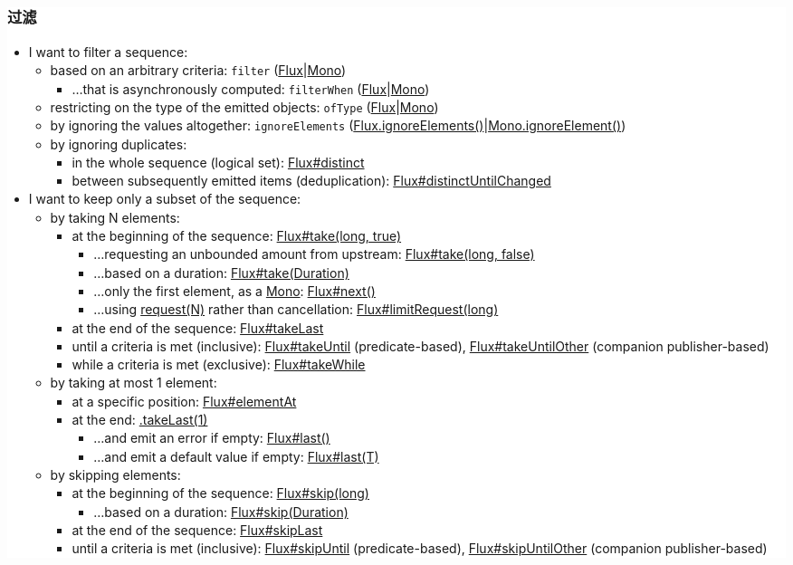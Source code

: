 ### 过滤

- I want to filter a sequence:
  - based on an arbitrary criteria: `filter` ([Flux](https://projectreactor.io/docs/core/release/api/reactor/core/publisher/Flux.html#filter-java.util.function.Predicate-)|[Mono](https://projectreactor.io/docs/core/release/api/reactor/core/publisher/Mono.html#filter-java.util.function.Predicate-))
    - …that is asynchronously computed: `filterWhen` ([Flux](https://projectreactor.io/docs/core/release/api/reactor/core/publisher/Flux.html#filterWhen-java.util.function.Function-)|[Mono](https://projectreactor.io/docs/core/release/api/reactor/core/publisher/Mono.html#filterWhen-java.util.function.Function-))
  - restricting on the type of the emitted objects: `ofType` ([Flux](https://projectreactor.io/docs/core/release/api/reactor/core/publisher/Flux.html#ofType-java.lang.Class-)|[Mono](https://projectreactor.io/docs/core/release/api/reactor/core/publisher/Mono.html#ofType-java.lang.Class-))
  - by ignoring the values altogether: `ignoreElements` ([Flux.ignoreElements()](https://projectreactor.io/docs/core/release/api/reactor/core/publisher/Flux.html#ignoreElements--)|[Mono.ignoreElement()](https://projectreactor.io/docs/core/release/api/reactor/core/publisher/Mono.html#ignoreElement--))
  - by ignoring duplicates:
    - in the whole sequence (logical set): [Flux#distinct](https://projectreactor.io/docs/core/release/api/reactor/core/publisher/Flux.html#distinct--)
    - between subsequently emitted items (deduplication): [Flux#distinctUntilChanged](https://projectreactor.io/docs/core/release/api/reactor/core/publisher/Flux.html#distinctUntilChanged--)
- I want to keep only a subset of the sequence:
  - by taking N elements:
    - at the beginning of the sequence: [Flux#take(long, true)](https://projectreactor.io/docs/core/release/api/reactor/core/publisher/Flux.html#take-long-boolean-)
      - …requesting an unbounded amount from upstream: [Flux#take(long, false)](https://projectreactor.io/docs/core/release/api/reactor/core/publisher/Flux.html#take-long-boolean-)
      - …based on a duration: [Flux#take(Duration)](https://projectreactor.io/docs/core/release/api/reactor/core/publisher/Flux.html#take-java.time.Duration-)
      - …only the first element, as a [Mono](https://projectreactor.io/docs/core/release/api/reactor/core/publisher/Mono.html): [Flux#next()](https://projectreactor.io/docs/core/release/api/reactor/core/publisher/Flux.html#next--)
      - …using [request(N)](https://www.reactive-streams.org/reactive-streams-1.0.3-javadoc/org/reactivestreams/Subscription.html#request(long)) rather than cancellation: [Flux#limitRequest(long)](https://projectreactor.io/docs/core/release/api/reactor/core/publisher/Flux.html#limitRequest-long-)
    - at the end of the sequence: [Flux#takeLast](https://projectreactor.io/docs/core/release/api/reactor/core/publisher/Flux.html#takeLast-int-)
    - until a criteria is met (inclusive): [Flux#takeUntil](https://projectreactor.io/docs/core/release/api/reactor/core/publisher/Flux.html#takeUntil-java.util.function.Predicate-) (predicate-based), [Flux#takeUntilOther](https://projectreactor.io/docs/core/release/api/reactor/core/publisher/Flux.html#takeUntilOther-org.reactivestreams.Publisher-) (companion publisher-based)
    - while a criteria is met (exclusive): [Flux#takeWhile](https://projectreactor.io/docs/core/release/api/reactor/core/publisher/Flux.html#takeWhile-java.util.function.Predicate-)
  - by taking at most 1 element:
    - at a specific position: [Flux#elementAt](https://projectreactor.io/docs/core/release/api/reactor/core/publisher/Flux.html#elementAt-int-)
    - at the end: [.takeLast(1)](https://projectreactor.io/docs/core/release/api/reactor/core/publisher/Flux.html#takeLast-int-)
      - …and emit an error if empty: [Flux#last()](https://projectreactor.io/docs/core/release/api/reactor/core/publisher/Flux.html#last--)
      - …and emit a default value if empty: [Flux#last(T)](https://projectreactor.io/docs/core/release/api/reactor/core/publisher/Flux.html#last-T-)
  - by skipping elements:
    - at the beginning of the sequence: [Flux#skip(long)](https://projectreactor.io/docs/core/release/api/reactor/core/publisher/Flux.html#skip-long-)
      - …based on a duration: [Flux#skip(Duration)](https://projectreactor.io/docs/core/release/api/reactor/core/publisher/Flux.html#skip-java.time.Duration-)
    - at the end of the sequence: [Flux#skipLast](https://projectreactor.io/docs/core/release/api/reactor/core/publisher/Flux.html#skipLast-int-)
    - until a criteria is met (inclusive): [Flux#skipUntil](https://projectreactor.io/docs/core/release/api/reactor/core/publisher/Flux.html#skipUntil-java.util.function.Predicate-) (predicate-based), [Flux#skipUntilOther](https://projectreactor.io/docs/core/release/api/reactor/core/publisher/Flux.html#skipUntilOther-org.reactivestreams.Publisher-) (companion publisher-based)